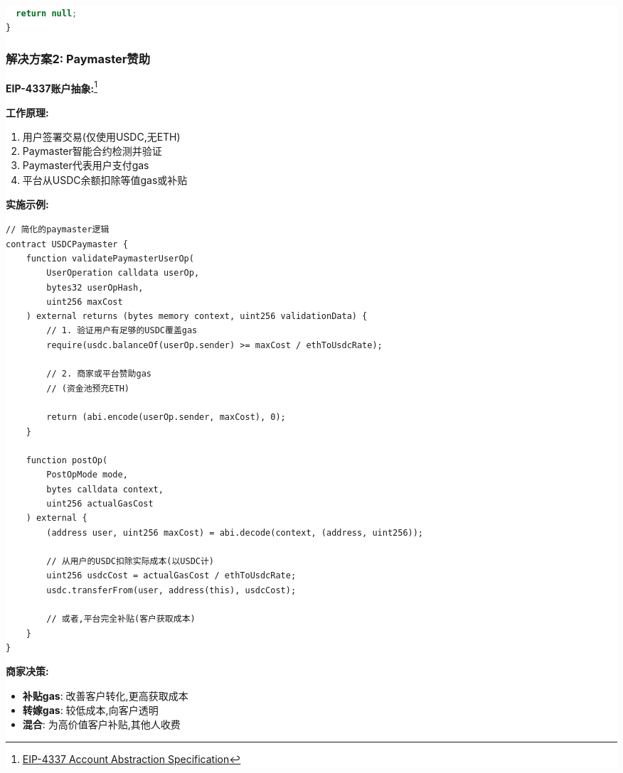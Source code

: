 ```javascript
  return null;
}
```

### 解决方案2: Paymaster赞助

**EIP-4337账户抽象:**[^4]

**工作原理:**
1. 用户签署交易(仅使用USDC,无ETH)
2. Paymaster智能合约检测并验证
3. Paymaster代表用户支付gas
4. 平台从USDC余额扣除等值gas或补贴

**实施示例:**
```solidity
// 简化的paymaster逻辑
contract USDCPaymaster {
    function validatePaymasterUserOp(
        UserOperation calldata userOp,
        bytes32 userOpHash,
        uint256 maxCost
    ) external returns (bytes memory context, uint256 validationData) {
        // 1. 验证用户有足够的USDC覆盖gas
        require(usdc.balanceOf(userOp.sender) >= maxCost / ethToUsdcRate);

        // 2. 商家或平台赞助gas
        // (资金池预充ETH)

        return (abi.encode(userOp.sender, maxCost), 0);
    }

    function postOp(
        PostOpMode mode,
        bytes calldata context,
        uint256 actualGasCost
    ) external {
        (address user, uint256 maxCost) = abi.decode(context, (address, uint256));

        // 从用户的USDC扣除实际成本(以USDC计)
        uint256 usdcCost = actualGasCost / ethToUsdcRate;
        usdc.transferFrom(user, address(this), usdcCost);

        // 或者,平台完全补贴(客户获取成本)
    }
}
```

**商家决策:**
- **补贴gas**: 改善客户转化,更高获取成本
- **转嫁gas**: 较低成本,向客户透明
- **混合**: 为高价值客户补贴,其他人收费


[^1]: [Circle Arc – USDC Gas Mechanism](https://developers.circle.com/arc/docs/usdc-gas)
[^2]: [Tempo Technical Documentation – Multi-Stablecoin Gas](https://docs.tempo.org/gas-abstraction)
[^3]: [Tether – USDT Gas Implementation](https://tether.io/developers/gas-implementation)
[^4]: [EIP-4337 Account Abstraction Specification](https://eips.ethereum.org/EIPS/eip-4337)
[^5]: [PayPal PYUSD incident – Centralized control demonstration](https://newsroom.paypal-corp.com/2025-pyusd-incident-response)
[^6]: [EIP-4337 and EIP-7702 Advanced Features](https://eips.ethereum.org/EIPS/eip-4337)
[^7]: [Circle Arc – Built-in FX Engine](https://developers.circle.com/arc/docs/fx-engine)